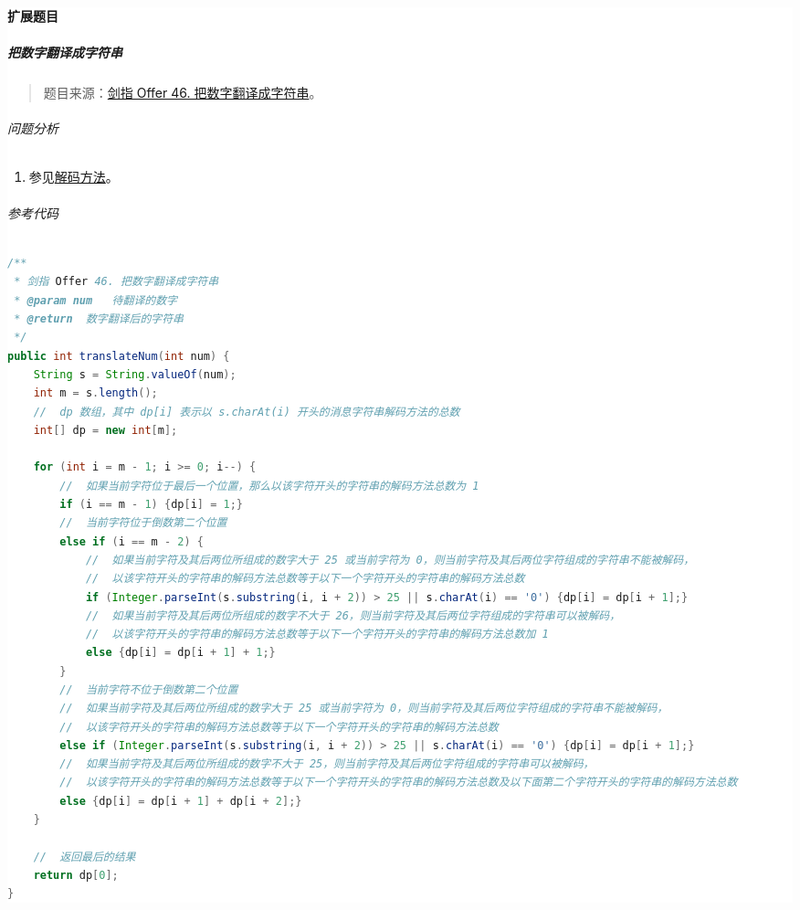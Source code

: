 #### 扩展题目

##### 把数字翻译成字符串

> 题目来源：[剑指 Offer 46. 把数字翻译成字符串](https://leetcode.cn/problems/ba-shu-zi-fan-yi-cheng-zi-fu-chuan-lcof)。

###### 问题分析

1. 参见[解码方法](#2-5-1-1-1-问题分析)。

###### 参考代码

```java
/**
 * 剑指 Offer 46. 把数字翻译成字符串
 * @param num   待翻译的数字
 * @return  数字翻译后的字符串
 */
public int translateNum(int num) {
    String s = String.valueOf(num);
    int m = s.length();
    //  dp 数组，其中 dp[i] 表示以 s.charAt(i) 开头的消息字符串解码方法的总数
    int[] dp = new int[m];

    for (int i = m - 1; i >= 0; i--) {
        //  如果当前字符位于最后一个位置，那么以该字符开头的字符串的解码方法总数为 1
        if (i == m - 1) {dp[i] = 1;}
        //  当前字符位于倒数第二个位置
        else if (i == m - 2) {
            //  如果当前字符及其后两位所组成的数字大于 25 或当前字符为 0，则当前字符及其后两位字符组成的字符串不能被解码，
            //  以该字符开头的字符串的解码方法总数等于以下一个字符开头的字符串的解码方法总数
            if (Integer.parseInt(s.substring(i, i + 2)) > 25 || s.charAt(i) == '0') {dp[i] = dp[i + 1];}
            //  如果当前字符及其后两位所组成的数字不大于 26，则当前字符及其后两位字符组成的字符串可以被解码，
            //  以该字符开头的字符串的解码方法总数等于以下一个字符开头的字符串的解码方法总数加 1
            else {dp[i] = dp[i + 1] + 1;}
        }
        //  当前字符不位于倒数第二个位置
        //  如果当前字符及其后两位所组成的数字大于 25 或当前字符为 0，则当前字符及其后两位字符组成的字符串不能被解码，
        //  以该字符开头的字符串的解码方法总数等于以下一个字符开头的字符串的解码方法总数
        else if (Integer.parseInt(s.substring(i, i + 2)) > 25 || s.charAt(i) == '0') {dp[i] = dp[i + 1];}
        //  如果当前字符及其后两位所组成的数字不大于 25，则当前字符及其后两位字符组成的字符串可以被解码，
        //  以该字符开头的字符串的解码方法总数等于以下一个字符开头的字符串的解码方法总数及以下面第二个字符开头的字符串的解码方法总数
        else {dp[i] = dp[i + 1] + dp[i + 2];}
    }

    //  返回最后的结果
    return dp[0];
}
```
